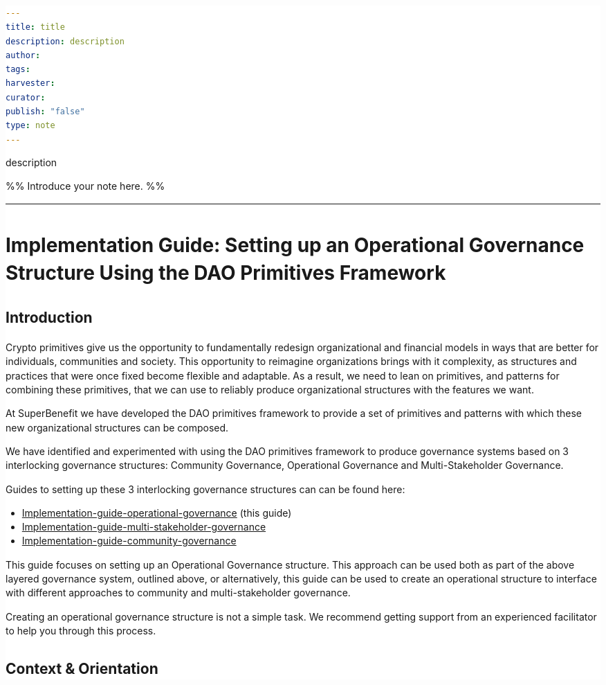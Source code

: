 ```yaml
---
title: title
description: description
author: 
tags: 
harvester: 
curator: 
publish: "false"
type: note
---
```


description

%% Introduce your note here. %%

---

# Implementation Guide: Setting up an Operational Governance Structure Using the DAO Primitives Framework

## Introduction

Crypto primitives give us the opportunity to fundamentally redesign organizational and financial models in ways that are better for individuals, communities and society. This opportunity to reimagine organizations brings with it complexity, as structures and practices that were once fixed become flexible and adaptable. As a result, we need to lean on primitives, and patterns for combining these primitives, that we can use to reliably produce organizational structures with the features we want.

At SuperBenefit we have developed the DAO primitives framework to provide a set of primitives and patterns with which these new organizational structures can be composed.

We have identified and experimented with using the DAO primitives framework to produce governance systems based on 3 interlocking governance structures: Community Governance, Operational Governance and Multi-Stakeholder Governance.

Guides to setting up these 3 interlocking governance structures can can be found here:
- [Implementation-guide-operational-governance](implementation-guide-operational-governance.md) (this guide)
- [Implementation-guide-multi-stakeholder-governance](implementation-guide-multi-stakeholder-governance.md)
- [Implementation-guide-community-governance](implementation-guide-community-governance.md) 

This guide focuses on setting up an Operational Governance structure. This approach can be used both as part of the above layered governance system, outlined above, or alternatively, this guide can be used to create an operational structure to interface with different approaches to community and multi-stakeholder governance. 

Creating an operational governance structure is not a simple task. We recommend getting support from an experienced facilitator to help you through this process.

## Context & Orientation
